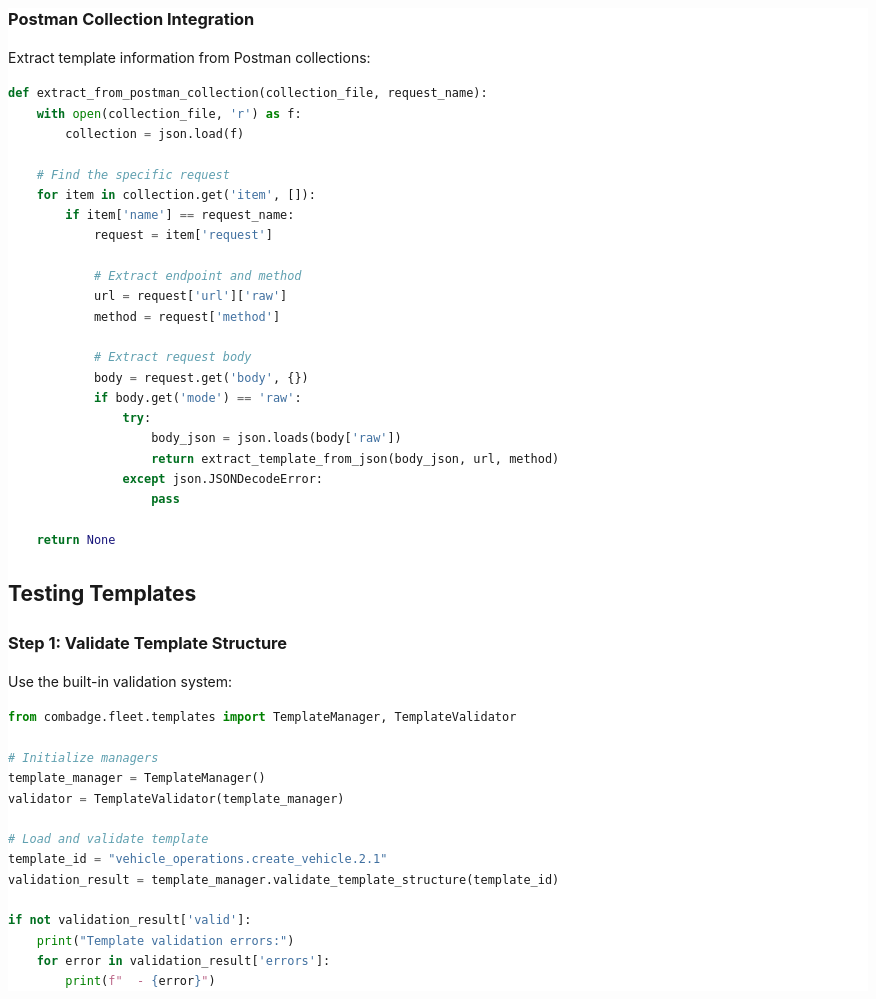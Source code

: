 ### Postman Collection Integration

Extract template information from Postman collections:

```python
def extract_from_postman_collection(collection_file, request_name):
    with open(collection_file, 'r') as f:
        collection = json.load(f)
    
    # Find the specific request
    for item in collection.get('item', []):
        if item['name'] == request_name:
            request = item['request']
            
            # Extract endpoint and method
            url = request['url']['raw']
            method = request['method']
            
            # Extract request body
            body = request.get('body', {})
            if body.get('mode') == 'raw':
                try:
                    body_json = json.loads(body['raw'])
                    return extract_template_from_json(body_json, url, method)
                except json.JSONDecodeError:
                    pass
    
    return None
```

## Testing Templates

### Step 1: Validate Template Structure

Use the built-in validation system:

```python
from combadge.fleet.templates import TemplateManager, TemplateValidator

# Initialize managers
template_manager = TemplateManager()
validator = TemplateValidator(template_manager)

# Load and validate template
template_id = "vehicle_operations.create_vehicle.2.1"
validation_result = template_manager.validate_template_structure(template_id)

if not validation_result['valid']:
    print("Template validation errors:")
    for error in validation_result['errors']:
        print(f"  - {error}")
```
